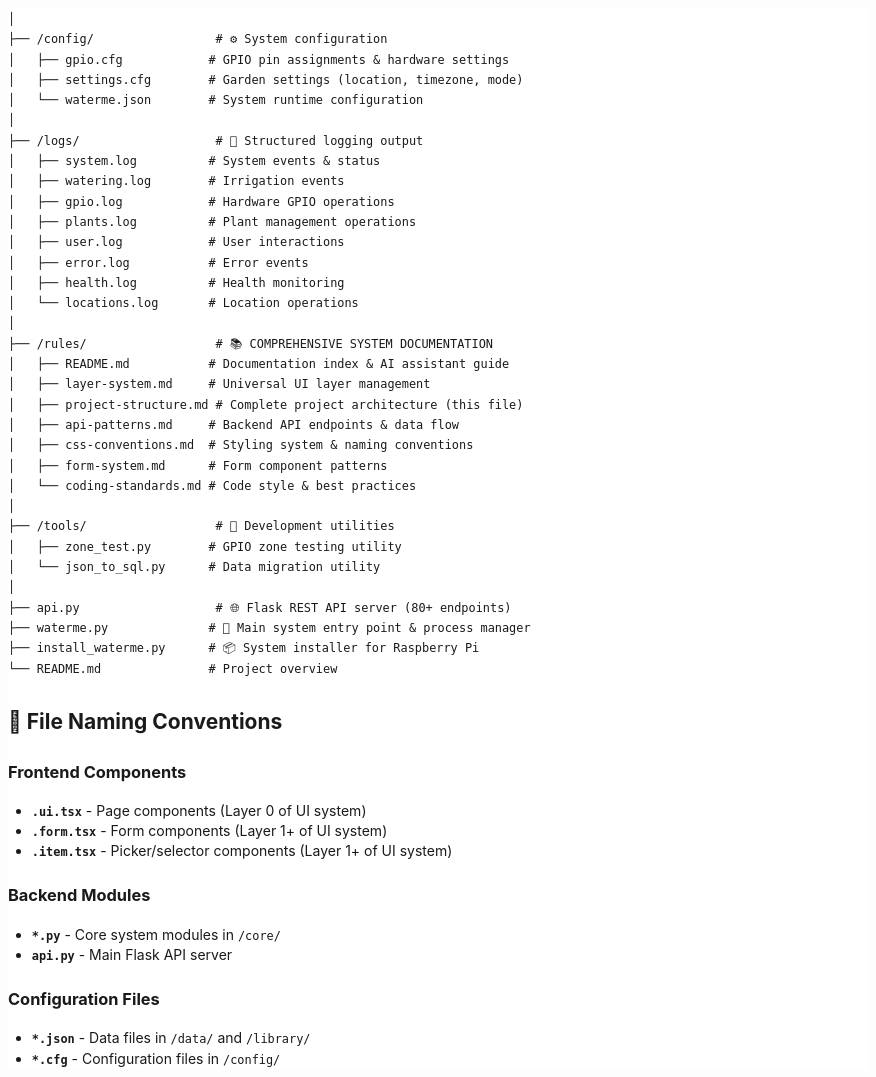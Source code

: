 ```
│
├── /config/                 # ⚙️ System configuration
│   ├── gpio.cfg            # GPIO pin assignments & hardware settings
│   ├── settings.cfg        # Garden settings (location, timezone, mode)
│   └── waterme.json        # System runtime configuration
│
├── /logs/                   # 📝 Structured logging output
│   ├── system.log          # System events & status
│   ├── watering.log        # Irrigation events
│   ├── gpio.log            # Hardware GPIO operations
│   ├── plants.log          # Plant management operations
│   ├── user.log            # User interactions
│   ├── error.log           # Error events
│   ├── health.log          # Health monitoring
│   └── locations.log       # Location operations
│
├── /rules/                  # 📚 COMPREHENSIVE SYSTEM DOCUMENTATION
│   ├── README.md           # Documentation index & AI assistant guide
│   ├── layer-system.md     # Universal UI layer management
│   ├── project-structure.md # Complete project architecture (this file)
│   ├── api-patterns.md     # Backend API endpoints & data flow
│   ├── css-conventions.md  # Styling system & naming conventions
│   ├── form-system.md      # Form component patterns
│   └── coding-standards.md # Code style & best practices
│
├── /tools/                  # 🔧 Development utilities
│   ├── zone_test.py        # GPIO zone testing utility
│   └── json_to_sql.py      # Data migration utility
│
├── api.py                   # 🌐 Flask REST API server (80+ endpoints)
├── waterme.py              # 🚀 Main system entry point & process manager
├── install_waterme.py      # 📦 System installer for Raspberry Pi
└── README.md               # Project overview
```

## 📁 File Naming Conventions

### Frontend Components
- **`.ui.tsx`** - Page components (Layer 0 of UI system)
- **`.form.tsx`** - Form components (Layer 1+ of UI system)  
- **`.item.tsx`** - Picker/selector components (Layer 1+ of UI system)

### Backend Modules
- **`*.py`** - Core system modules in `/core/`
- **`api.py`** - Main Flask API server

### Configuration Files
- **`*.json`** - Data files in `/data/` and `/library/`
- **`*.cfg`** - Configuration files in `/config/`
